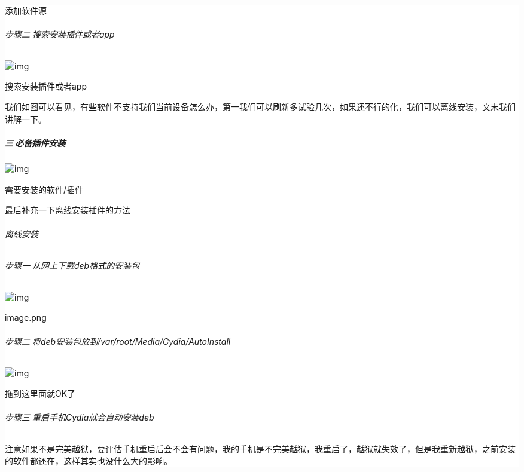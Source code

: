 添加软件源

###### 步骤二 搜索安装插件或者app



![img](https://upload-images.jianshu.io/upload_images/1972799-19f3739dcf53e3cf.png?imageMogr2/auto-orient/strip|imageView2/2/w/839/format/webp)

搜索安装插件或者app

我们如图可以看见，有些软件不支持我们当前设备怎么办，第一我们可以刷新多试验几次，如果还不行的化，我们可以离线安装，文末我们讲解一下。

##### 三 必备插件安装



![img](https://upload-images.jianshu.io/upload_images/1972799-99d801b56a52e0ba.png?imageMogr2/auto-orient/strip|imageView2/2/w/851/format/webp)

需要安装的软件/插件

最后补充一下离线安装插件的方法

###### 离线安装

###### 步骤一 从网上下载deb格式的安装包



![img](https://upload-images.jianshu.io/upload_images/1972799-0c80a65de47a495a.png?imageMogr2/auto-orient/strip|imageView2/2/w/770/format/webp)

image.png

###### 步骤二 将deb安装包放到/var/root/Media/Cydia/AutoInstall



![img](https://upload-images.jianshu.io/upload_images/1972799-661f97b4c88db2a0.png?imageMogr2/auto-orient/strip|imageView2/2/w/801/format/webp)

拖到这里面就OK了

###### 步骤三 重启手机Cydia就会自动安装deb

注意如果不是完美越狱，要评估手机重启后会不会有问题，我的手机是不完美越狱，我重启了，越狱就失效了，但是我重新越狱，之前安装的软件都还在，这样其实也没什么大的影响。